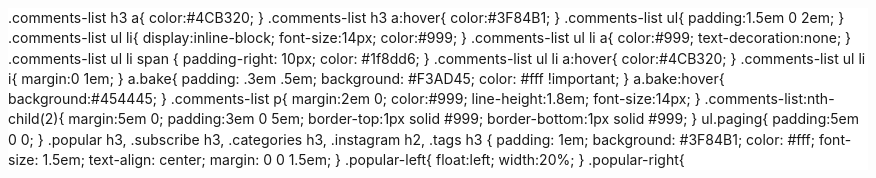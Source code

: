 .comments-list h3 a{
	color:#4CB320;
}
.comments-list h3 a:hover{
	color:#3F84B1;
}
.comments-list ul{
	padding:1.5em 0 2em; 
}
.comments-list ul li{
	display:inline-block;
	font-size:14px;
	color:#999;
}
.comments-list ul li a{
	color:#999;
	text-decoration:none;
}
.comments-list ul li span {
    padding-right: 10px;
    color: #1f8dd6;
}
.comments-list ul li a:hover{
	color:#4CB320;
}
.comments-list ul li i{
	margin:0 1em;
}
a.bake{
	padding: .3em .5em;
    background: #F3AD45;
    color: #fff !important;
}
a.bake:hover{
	background:#454445;
}
.comments-list p{
	margin:2em 0;
	color:#999;
	line-height:1.8em;
	font-size:14px;
}
.comments-list:nth-child(2){
	margin:5em 0;
	padding:3em 0 5em;
	border-top:1px solid #999;
	border-bottom:1px solid #999;
}
ul.paging{
	padding:5em 0 0;
}
.popular h3, .subscribe h3, .categories h3, .instagram h2, .tags h3 {
    padding: 1em;
    background: #3F84B1;
    color: #fff;
    font-size: 1.5em;
    text-align: center;
    margin: 0 0 1.5em;
}
.popular-left{
	float:left;
	width:20%;
}
.popular-right{